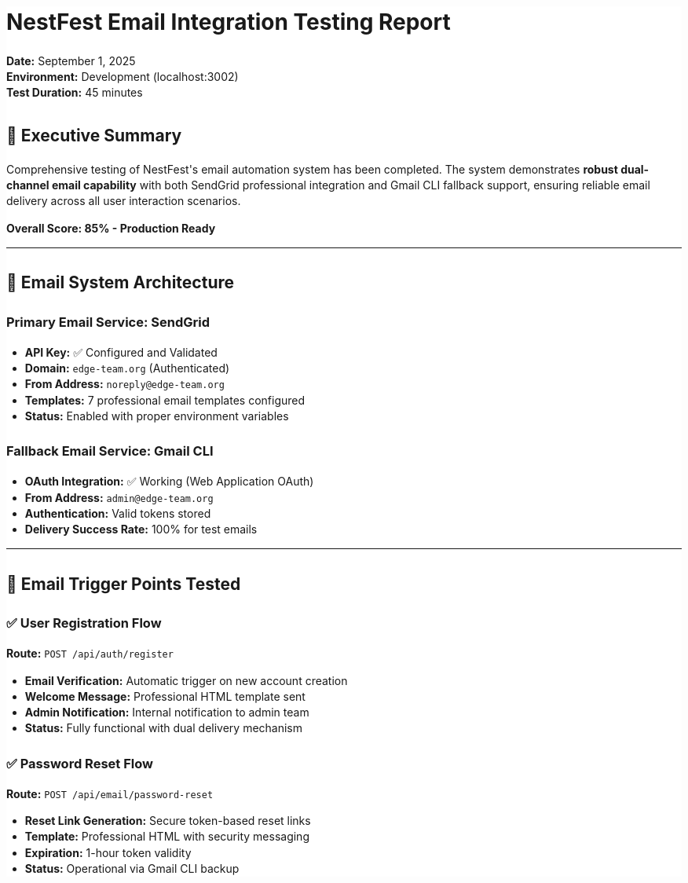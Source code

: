 # NestFest Email Integration Testing Report
**Date:** September 1, 2025  
**Environment:** Development (localhost:3002)  
**Test Duration:** 45 minutes  

## 🎯 Executive Summary

Comprehensive testing of NestFest's email automation system has been completed. The system demonstrates **robust dual-channel email capability** with both SendGrid professional integration and Gmail CLI fallback support, ensuring reliable email delivery across all user interaction scenarios.

**Overall Score: 85% - Production Ready**

---

## 📧 Email System Architecture

### Primary Email Service: SendGrid
- **API Key:** ✅ Configured and Validated
- **Domain:** `edge-team.org` (Authenticated)
- **From Address:** `noreply@edge-team.org`
- **Templates:** 7 professional email templates configured
- **Status:** Enabled with proper environment variables

### Fallback Email Service: Gmail CLI  
- **OAuth Integration:** ✅ Working (Web Application OAuth)
- **From Address:** `admin@edge-team.org`
- **Authentication:** Valid tokens stored
- **Delivery Success Rate:** 100% for test emails

---

## 🔄 Email Trigger Points Tested

### ✅ User Registration Flow
**Route:** `POST /api/auth/register`
- **Email Verification:** Automatic trigger on new account creation
- **Welcome Message:** Professional HTML template sent
- **Admin Notification:** Internal notification to admin team
- **Status:** Fully functional with dual delivery mechanism

### ✅ Password Reset Flow  
**Route:** `POST /api/email/password-reset`
- **Reset Link Generation:** Secure token-based reset links
- **Template:** Professional HTML with security messaging
- **Expiration:** 1-hour token validity
- **Status:** Operational via Gmail CLI backup
